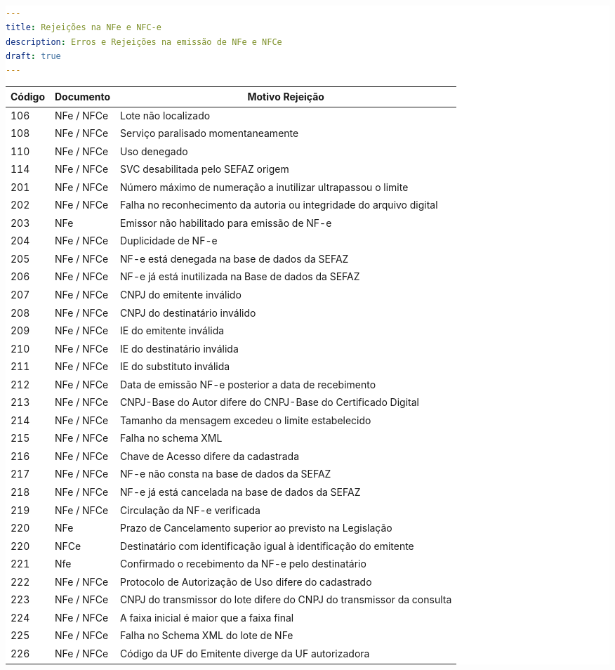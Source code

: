 ```yaml
---
title: Rejeições na NFe e NFC-e
description: Erros e Rejeições na emissão de NFe e NFCe
draft: true
---
```



| Código      |Documento              | Motivo Rejeição                                                                                 |
| ----------- | --------------------- | ----------------------------------------------------------------------------------------------- |
|    106      | NFe / NFCe            | Lote não localizado                                                                             |
|    108      | NFe / NFCe            | Serviço paralisado momentaneamente                                                              |
|    110      | NFe / NFCe            | Uso denegado                                                                                    |
|    114      | NFe / NFCe            | SVC desabilitada pelo SEFAZ origem                                                              |
|    201      | NFe / NFCe            | Número máximo de numeração a inutilizar ultrapassou o limite                                    |
|    202	      | NFe / NFCe            | Falha no reconhecimento da autoria ou integridade do arquivo digital                            |
|    203	      | NFe                   | Emissor não habilitado para emissão de NF-e                                                     |
|    204	      | NFe / NFCe            | Duplicidade de NF-e 	|
|    205	      | NFe / NFCe            | NF-e está denegada na base de dados da SEFAZ 	|
|    206	      | NFe / NFCe            | NF-e já está inutilizada na Base de dados da SEFAZ 	|
|    207	      | NFe / NFCe            | CNPJ do emitente inválido 	|
|    208	      | NFe / NFCe            | CNPJ do destinatário inválido 	|
|    209	      | NFe / NFCe            | IE do emitente inválida 	|
|    210	      | NFe / NFCe            | IE do destinatário inválida 	|
|    211	      | NFe / NFCe            | IE do substituto inválida 	|
|    212	      | NFe / NFCe            | Data de emissão NF-e posterior a data de recebimento 	|
|    213	      | NFe / NFCe            | CNPJ-Base do Autor difere do CNPJ-Base do Certificado Digital 	|
|    214	      | NFe / NFCe            | Tamanho da mensagem excedeu o limite estabelecido 	|
|    215	      | NFe / NFCe            | Falha no schema XML	|
|    216	      | NFe / NFCe            | Chave de Acesso difere da cadastrada	|
|    217	      | NFe / NFCe            | NF-e não consta na base de dados da SEFAZ 	|
|    218	      | NFe / NFCe            | NF-e já está cancelada na base de dados da SEFAZ 	|
|    219	      | NFe / NFCe            | Circulação da NF-e verificada 	|
|    220	      | NFe                   |	Prazo de Cancelamento superior ao previsto na Legislação 	|
|    220	      | NFCe                  |	Destinatário com identificação igual à identificação do emitente 	|
|    221	      | Nfe                   | Confirmado o recebimento da NF-e pelo destinatário 	|
|    222	      | NFe / NFCe            | Protocolo de Autorização de Uso difere do cadastrado 	|
|    223	      | NFe / NFCe            | CNPJ do transmissor do lote difere do CNPJ do transmissor da consulta	|
|    224	      | NFe / NFCe            | A faixa inicial é maior que a faixa final 	|
|    225	      | NFe / NFCe            | Falha no Schema XML do lote de NFe	|
|    226	      | NFe / NFCe            | Código da UF do Emitente diverge da UF autorizadora	|